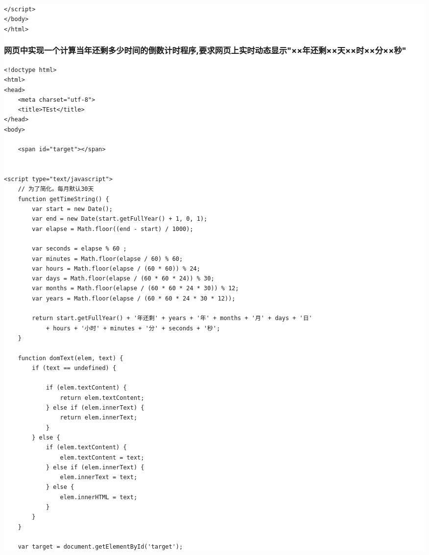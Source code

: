     </script>
    </body>
    </html>

### 网页中实现一个计算当年还剩多少时间的倒数计时程序,要求网页上实时动态显示"××年还剩××天××时××分××秒"

    <!doctype html>
    <html>
    <head>
        <meta charset="utf-8">
        <title>TEst</title>
    </head>
    <body>

        <span id="target"></span>


    <script type="text/javascript">
        // 为了简化。每月默认30天
        function getTimeString() {
            var start = new Date();
            var end = new Date(start.getFullYear() + 1, 0, 1);
            var elapse = Math.floor((end - start) / 1000);

            var seconds = elapse % 60 ;
            var minutes = Math.floor(elapse / 60) % 60;
            var hours = Math.floor(elapse / (60 * 60)) % 24;
            var days = Math.floor(elapse / (60 * 60 * 24)) % 30;
            var months = Math.floor(elapse / (60 * 60 * 24 * 30)) % 12;
            var years = Math.floor(elapse / (60 * 60 * 24 * 30 * 12));

            return start.getFullYear() + '年还剩' + years + '年' + months + '月' + days + '日'
                + hours + '小时' + minutes + '分' + seconds + '秒';
        }

        function domText(elem, text) {
            if (text == undefined) {

                if (elem.textContent) {
                    return elem.textContent;
                } else if (elem.innerText) {
                    return elem.innerText;
                }
            } else {
                if (elem.textContent) {
                    elem.textContent = text;
                } else if (elem.innerText) {
                    elem.innerText = text;
                } else {
                    elem.innerHTML = text;
                }
            }
        }

        var target = document.getElementById('target');
